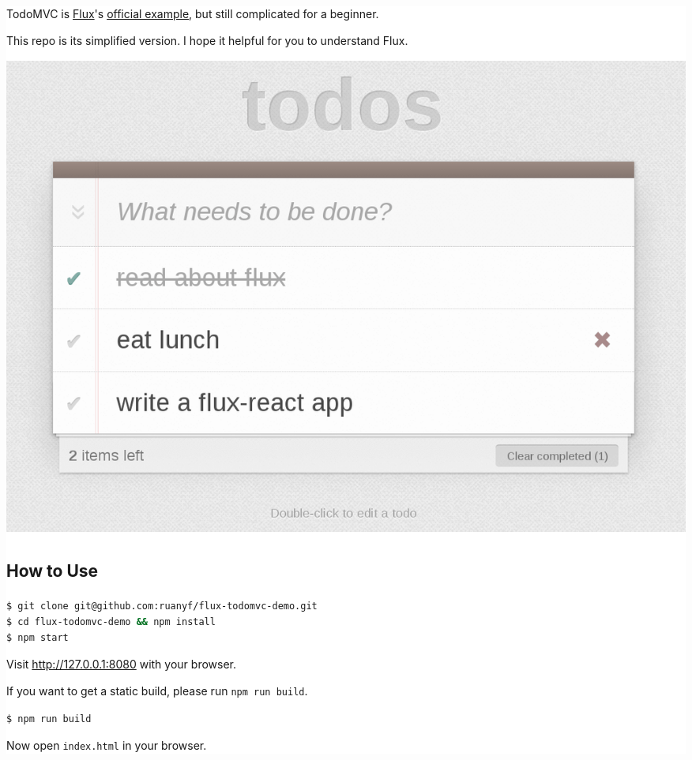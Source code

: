 TodoMVC is [Flux](https://github.com/facebook/flux)'s [official example](https://github.com/facebook/flux/tree/master/examples/flux-todomvc), but still complicated for a beginner.

This repo is its simplified version. I hope it helpful for you to understand Flux.

![](screenshot.png)

## How to Use

```bash
$ git clone git@github.com:ruanyf/flux-todomvc-demo.git
$ cd flux-todomvc-demo && npm install
$ npm start
```

Visit http://127.0.0.1:8080 with your browser.

If you want to get a static build, please run `npm run build`.

```javascript
$ npm run build
```

Now open `index.html` in your browser.
